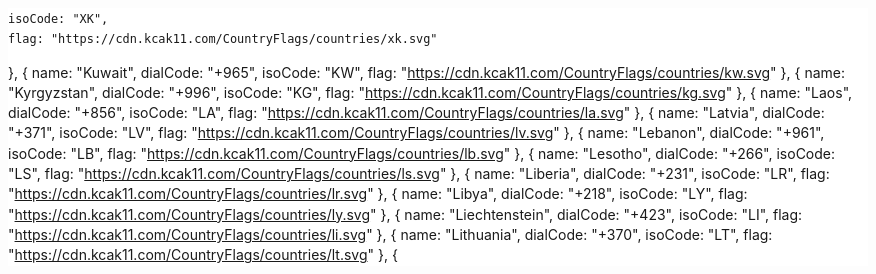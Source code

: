     isoCode: "XK",
    flag: "https://cdn.kcak11.com/CountryFlags/countries/xk.svg"
  },
  {
    name: "Kuwait",
    dialCode: "+965",
    isoCode: "KW",
    flag: "https://cdn.kcak11.com/CountryFlags/countries/kw.svg"
  },
  {
    name: "Kyrgyzstan",
    dialCode: "+996",
    isoCode: "KG",
    flag: "https://cdn.kcak11.com/CountryFlags/countries/kg.svg"
  },
  {
    name: "Laos",
    dialCode: "+856",
    isoCode: "LA",
    flag: "https://cdn.kcak11.com/CountryFlags/countries/la.svg"
  },
  {
    name: "Latvia",
    dialCode: "+371",
    isoCode: "LV",
    flag: "https://cdn.kcak11.com/CountryFlags/countries/lv.svg"
  },
  {
    name: "Lebanon",
    dialCode: "+961",
    isoCode: "LB",
    flag: "https://cdn.kcak11.com/CountryFlags/countries/lb.svg"
  },
  {
    name: "Lesotho",
    dialCode: "+266",
    isoCode: "LS",
    flag: "https://cdn.kcak11.com/CountryFlags/countries/ls.svg"
  },
  {
    name: "Liberia",
    dialCode: "+231",
    isoCode: "LR",
    flag: "https://cdn.kcak11.com/CountryFlags/countries/lr.svg"
  },
  {
    name: "Libya",
    dialCode: "+218",
    isoCode: "LY",
    flag: "https://cdn.kcak11.com/CountryFlags/countries/ly.svg"
  },
  {
    name: "Liechtenstein",
    dialCode: "+423",
    isoCode: "LI",
    flag: "https://cdn.kcak11.com/CountryFlags/countries/li.svg"
  },
  {
    name: "Lithuania",
    dialCode: "+370",
    isoCode: "LT",
    flag: "https://cdn.kcak11.com/CountryFlags/countries/lt.svg"
  },
  {